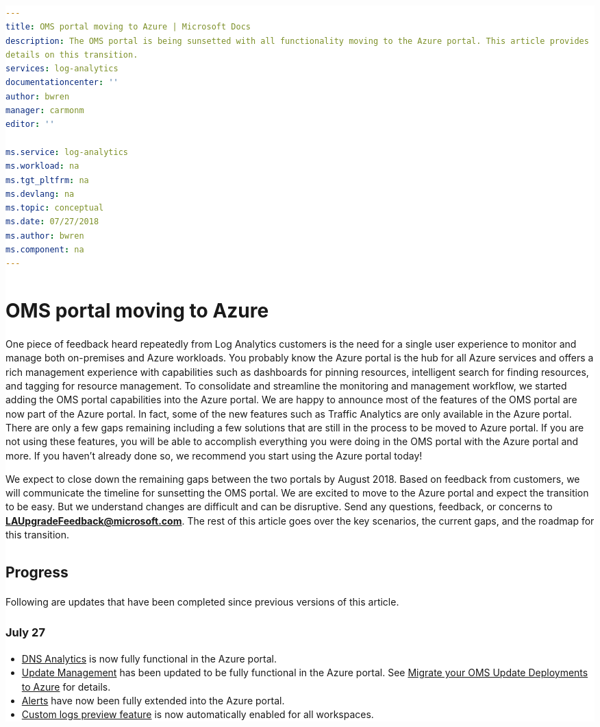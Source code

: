 ```yaml
---
title: OMS portal moving to Azure | Microsoft Docs
description: The OMS portal is being sunsetted with all functionality moving to the Azure portal. This article provides details on this transition.
services: log-analytics
documentationcenter: ''
author: bwren
manager: carmonm
editor: ''

ms.service: log-analytics
ms.workload: na
ms.tgt_pltfrm: na
ms.devlang: na
ms.topic: conceptual
ms.date: 07/27/2018
ms.author: bwren
ms.component: na
---
```


# OMS portal moving to Azure
One piece of feedback heard repeatedly from Log Analytics customers is the need for a single user experience to monitor and manage both on-premises and Azure workloads. You probably know the Azure portal is the hub for all Azure services and offers a rich management experience with capabilities such as dashboards for pinning resources, intelligent search for finding resources, and tagging for resource management. To consolidate and streamline the monitoring and management workflow, we started adding the OMS portal capabilities into the Azure portal. We are happy to announce most of the features of the OMS portal are now part of the Azure portal. In fact, some of the new features such as Traffic Analytics are only available in the Azure portal. There are only a few gaps remaining including a few solutions that are still in the process to be moved to Azure portal. If you are not using these features, you will be able to accomplish everything you were doing in the OMS portal with the Azure portal and more. If you haven’t already done so, we recommend you start using the Azure portal today! 

We expect to close down the remaining gaps between the two portals by August 2018. Based on feedback from customers, we will communicate the timeline for sunsetting the OMS portal. We are excited to move to the Azure portal and expect the transition to be easy. But we understand changes are difficult and can be disruptive. Send any questions, feedback, or concerns to **LAUpgradeFeedback@microsoft.com**. The rest of this article goes over the key scenarios, the current gaps, and the roadmap for this transition. 

## Progress
Following are updates that have been completed since previous versions of this article.

### July 27

- [DNS Analytics](log-analytics-dns.md) is now fully functional in the Azure portal.
- [Update Management](../automation/automation-update-management.md) has been updated to be fully functional in the Azure portal. See [Migrate your OMS Update Deployments to Azure](../automation/migrate-oms-update-deployments.md) for details.
- [Alerts](#changes-to-alerts) have now been fully extended into the Azure portal.
- [Custom logs preview feature](log-analytics-data-sources-custom-logs.md) is now automatically enabled for all workspaces.
